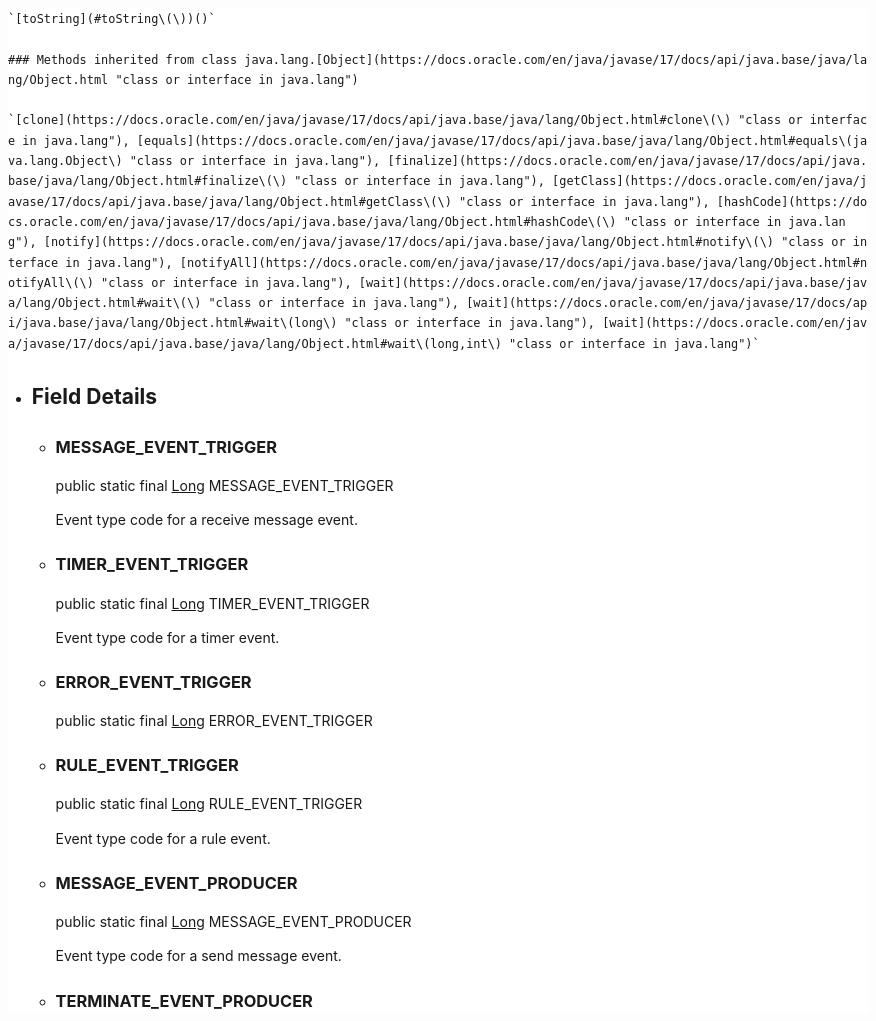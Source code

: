     `[toString](#toString\(\))()`

    ### Methods inherited from class java.lang.[Object](https://docs.oracle.com/en/java/javase/17/docs/api/java.base/java/lang/Object.html "class or interface in java.lang")

    `[clone](https://docs.oracle.com/en/java/javase/17/docs/api/java.base/java/lang/Object.html#clone\(\) "class or interface in java.lang"), [equals](https://docs.oracle.com/en/java/javase/17/docs/api/java.base/java/lang/Object.html#equals\(java.lang.Object\) "class or interface in java.lang"), [finalize](https://docs.oracle.com/en/java/javase/17/docs/api/java.base/java/lang/Object.html#finalize\(\) "class or interface in java.lang"), [getClass](https://docs.oracle.com/en/java/javase/17/docs/api/java.base/java/lang/Object.html#getClass\(\) "class or interface in java.lang"), [hashCode](https://docs.oracle.com/en/java/javase/17/docs/api/java.base/java/lang/Object.html#hashCode\(\) "class or interface in java.lang"), [notify](https://docs.oracle.com/en/java/javase/17/docs/api/java.base/java/lang/Object.html#notify\(\) "class or interface in java.lang"), [notifyAll](https://docs.oracle.com/en/java/javase/17/docs/api/java.base/java/lang/Object.html#notifyAll\(\) "class or interface in java.lang"), [wait](https://docs.oracle.com/en/java/javase/17/docs/api/java.base/java/lang/Object.html#wait\(\) "class or interface in java.lang"), [wait](https://docs.oracle.com/en/java/javase/17/docs/api/java.base/java/lang/Object.html#wait\(long\) "class or interface in java.lang"), [wait](https://docs.oracle.com/en/java/javase/17/docs/api/java.base/java/lang/Object.html#wait\(long,int\) "class or interface in java.lang")`

-   ## Field Details

    -   ### MESSAGE\_EVENT\_TRIGGER

        public static final [Long](https://docs.oracle.com/en/java/javase/17/docs/api/java.base/java/lang/Long.html "class or interface in java.lang") MESSAGE\_EVENT\_TRIGGER

        Event type code for a receive message event.

    -   ### TIMER\_EVENT\_TRIGGER

        public static final [Long](https://docs.oracle.com/en/java/javase/17/docs/api/java.base/java/lang/Long.html "class or interface in java.lang") TIMER\_EVENT\_TRIGGER

        Event type code for a timer event.

    -   ### ERROR\_EVENT\_TRIGGER

        public static final [Long](https://docs.oracle.com/en/java/javase/17/docs/api/java.base/java/lang/Long.html "class or interface in java.lang") ERROR\_EVENT\_TRIGGER

    -   ### RULE\_EVENT\_TRIGGER

        public static final [Long](https://docs.oracle.com/en/java/javase/17/docs/api/java.base/java/lang/Long.html "class or interface in java.lang") RULE\_EVENT\_TRIGGER

        Event type code for a rule event.

    -   ### MESSAGE\_EVENT\_PRODUCER

        public static final [Long](https://docs.oracle.com/en/java/javase/17/docs/api/java.base/java/lang/Long.html "class or interface in java.lang") MESSAGE\_EVENT\_PRODUCER

        Event type code for a send message event.

    -   ### TERMINATE\_EVENT\_PRODUCER
